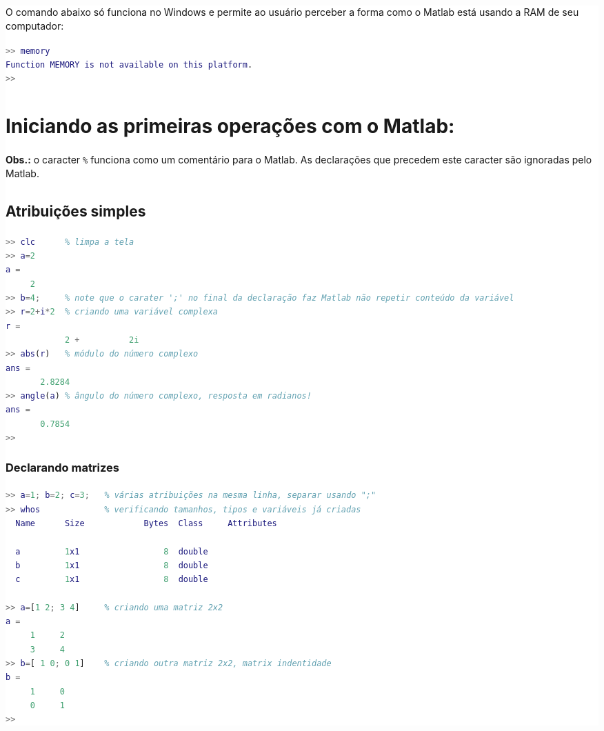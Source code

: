 O comando abaixo só funciona no Windows e permite ao usuário perceber a forma como o Matlab está usando a RAM de seu computador:

```matlab
>> memory
Function MEMORY is not available on this platform.
>>
```

# Iniciando as primeiras operações com o Matlab:

**Obs.:** o caracter `%` funciona como um comentário para o Matlab. As declarações que precedem este caracter são ignoradas pelo Matlab.

## Atribuições simples

```matlab
>> clc		% limpa a tela
>> a=2
a =
     2
>> b=4;		% note que o carater ';' no final da declaração faz Matlab não repetir conteúdo da variável
>> r=2+i*2	% criando uma variável complexa
r =
            2 +          2i
>> abs(r)	% módulo do número complexo
ans =
       2.8284
>> angle(a)	% ângulo do número complexo, resposta em radianos!
ans =
       0.7854
>>
```

### Declarando matrizes

```matlab
>> a=1; b=2; c=3;	% várias atribuições na mesma linha, separar usando ";"
>> whos 			% verificando tamanhos, tipos e variáveis já criadas
  Name      Size            Bytes  Class     Attributes

  a         1x1                 8  double              
  b         1x1                 8  double              
  c         1x1                 8  double              

>> a=[1 2; 3 4] 	% criando uma matriz 2x2
a =
     1     2
     3     4
>> b=[ 1 0; 0 1] 	% criando outra matriz 2x2, matrix indentidade
b =
     1     0
     0     1
>>
```
